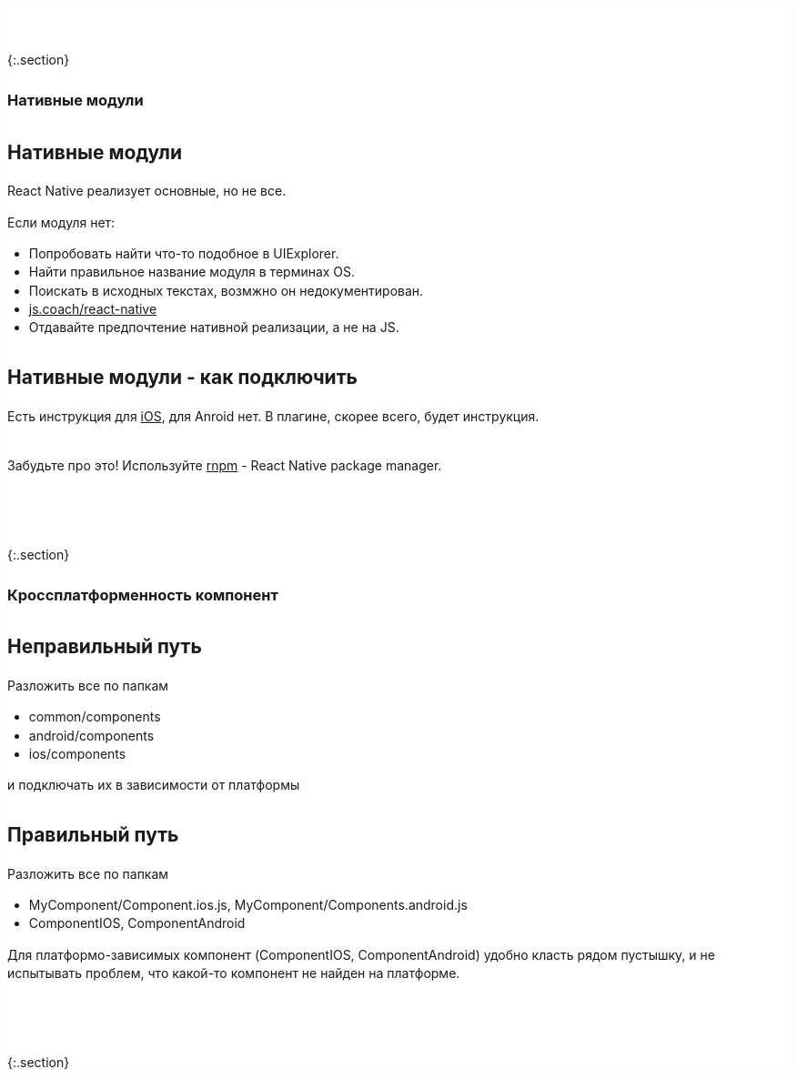 ## &nbsp;
{:.section}

### Нативные модули

## Нативные модули

React Native реализует основные, но не все.
 
Если модуля нет:

* Попробовать найти что-то подобное в UIExplorer.
* Найти правильное название модуля в терминах OS.
* Поискать в исходных текстах, возмжно он недокументирован.
* [js.coach/react-native](https://js.coach/react-native)
* Отдавайте предпочтение нативной реализации, а не на JS.

## Нативные модули - как подключить

Есть инструкция для [iOS](http://facebook.github.io/react-native/docs/linking-libraries-ios.html), для Anroid нет.
В плагине, скорее всего, будет инструкция.<br/>&nbsp;

Забудьте про это! Используйте [rnpm](https://github.com/rnpm/rnpm) - React Native package manager.

## &nbsp;
{:.section}

### Кроссплатформенность компонент

## Неправильный путь

Разложить все по папкам

* common/components
* android/components
* ios/components

и подключать их в зависимости от платформы

## Правильный путь

Разложить все по папкам

* MyComponent/Component.ios.js, MyComponent/Components.android.js
* ComponentIOS, ComponentAndroid

Для платформо-зависимых компонент (ComponentIOS, ComponentAndroid) удобно класть рядом пустышку,
и не испытывать проблем, что какой-то компонент не найден на платформе. 

## &nbsp;
{:.section}
